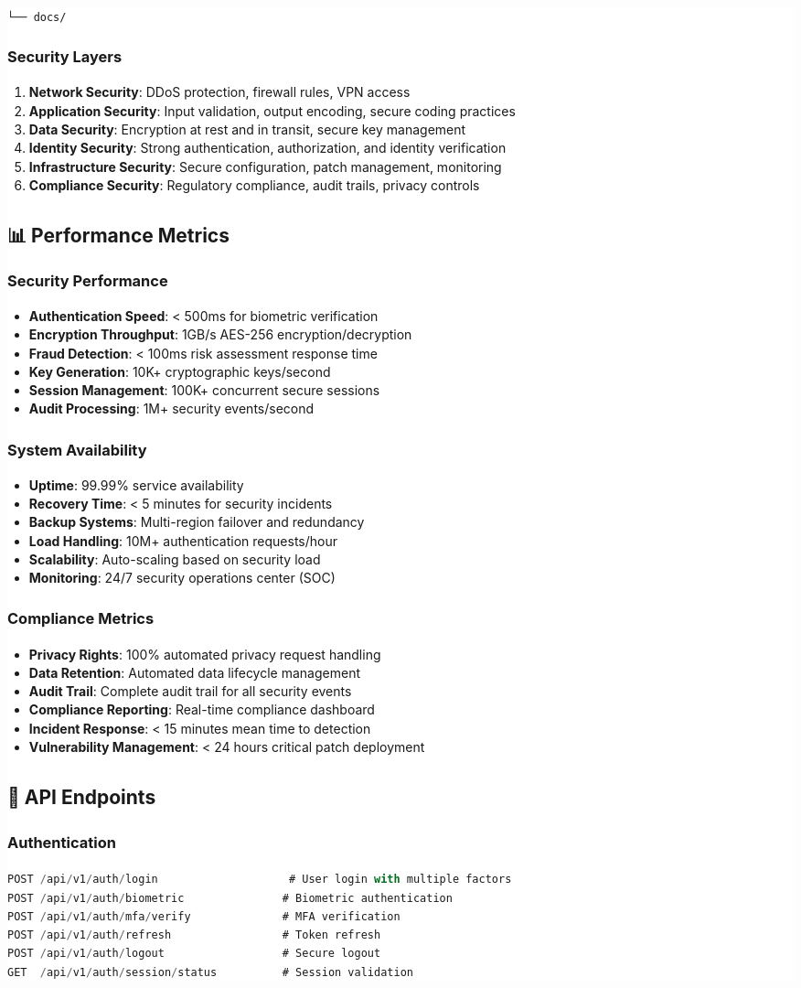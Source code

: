 ```
└── docs/
```

### **Security Layers**
1. **Network Security**: DDoS protection, firewall rules, VPN access
2. **Application Security**: Input validation, output encoding, secure coding practices
3. **Data Security**: Encryption at rest and in transit, secure key management
4. **Identity Security**: Strong authentication, authorization, and identity verification
5. **Infrastructure Security**: Secure configuration, patch management, monitoring
6. **Compliance Security**: Regulatory compliance, audit trails, privacy controls

## 📊 Performance Metrics

### **Security Performance**
- **Authentication Speed**: < 500ms for biometric verification
- **Encryption Throughput**: 1GB/s AES-256 encryption/decryption
- **Fraud Detection**: < 100ms risk assessment response time
- **Key Generation**: 10K+ cryptographic keys/second
- **Session Management**: 100K+ concurrent secure sessions
- **Audit Processing**: 1M+ security events/second

### **System Availability**
- **Uptime**: 99.99% service availability
- **Recovery Time**: < 5 minutes for security incidents
- **Backup Systems**: Multi-region failover and redundancy
- **Load Handling**: 10M+ authentication requests/hour
- **Scalability**: Auto-scaling based on security load
- **Monitoring**: 24/7 security operations center (SOC)

### **Compliance Metrics**
- **Privacy Rights**: 100% automated privacy request handling
- **Data Retention**: Automated data lifecycle management
- **Audit Trail**: Complete audit trail for all security events
- **Compliance Reporting**: Real-time compliance dashboard
- **Incident Response**: < 15 minutes mean time to detection
- **Vulnerability Management**: < 24 hours critical patch deployment

## 🔧 API Endpoints

### **Authentication**
```typescript
POST /api/v1/auth/login                    # User login with multiple factors
POST /api/v1/auth/biometric               # Biometric authentication
POST /api/v1/auth/mfa/verify              # MFA verification
POST /api/v1/auth/refresh                 # Token refresh
POST /api/v1/auth/logout                  # Secure logout
GET  /api/v1/auth/session/status          # Session validation
```
